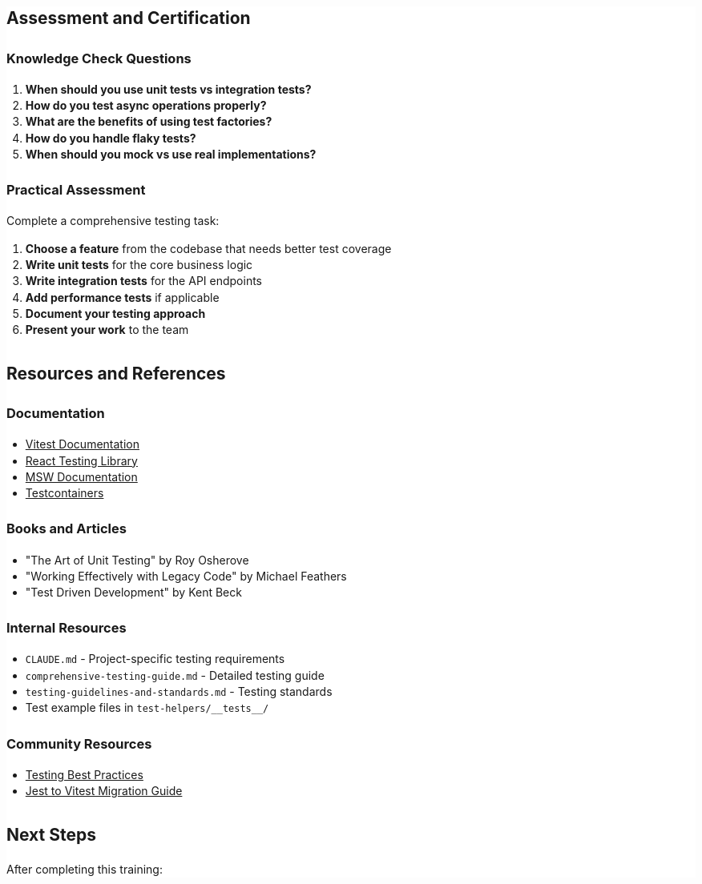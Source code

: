 ## Assessment and Certification

### Knowledge Check Questions

1. **When should you use unit tests vs integration tests?**
2. **How do you test async operations properly?**
3. **What are the benefits of using test factories?**
4. **How do you handle flaky tests?**
5. **When should you mock vs use real implementations?**

### Practical Assessment

Complete a comprehensive testing task:

1. **Choose a feature** from the codebase that needs better test coverage
2. **Write unit tests** for the core business logic
3. **Write integration tests** for the API endpoints
4. **Add performance tests** if applicable
5. **Document your testing approach**
6. **Present your work** to the team

## Resources and References

### Documentation

- [Vitest Documentation](https://vitest.dev/)
- [React Testing Library](https://testing-library.com/docs/react-testing-library/intro/)
- [MSW Documentation](https://mswjs.io/docs/)
- [Testcontainers](https://testcontainers.com/)

### Books and Articles

- "The Art of Unit Testing" by Roy Osherove
- "Working Effectively with Legacy Code" by Michael Feathers
- "Test Driven Development" by Kent Beck

### Internal Resources

- `CLAUDE.md` - Project-specific testing requirements
- `comprehensive-testing-guide.md` - Detailed testing guide
- `testing-guidelines-and-standards.md` - Testing standards
- Test example files in `test-helpers/__tests__/`

### Community Resources

- [Testing Best Practices](https://github.com/goldbergyoni/javascript-testing-best-practices)
- [Jest to Vitest Migration Guide](https://vitest.dev/guide/migration.html)

## Next Steps

After completing this training:
